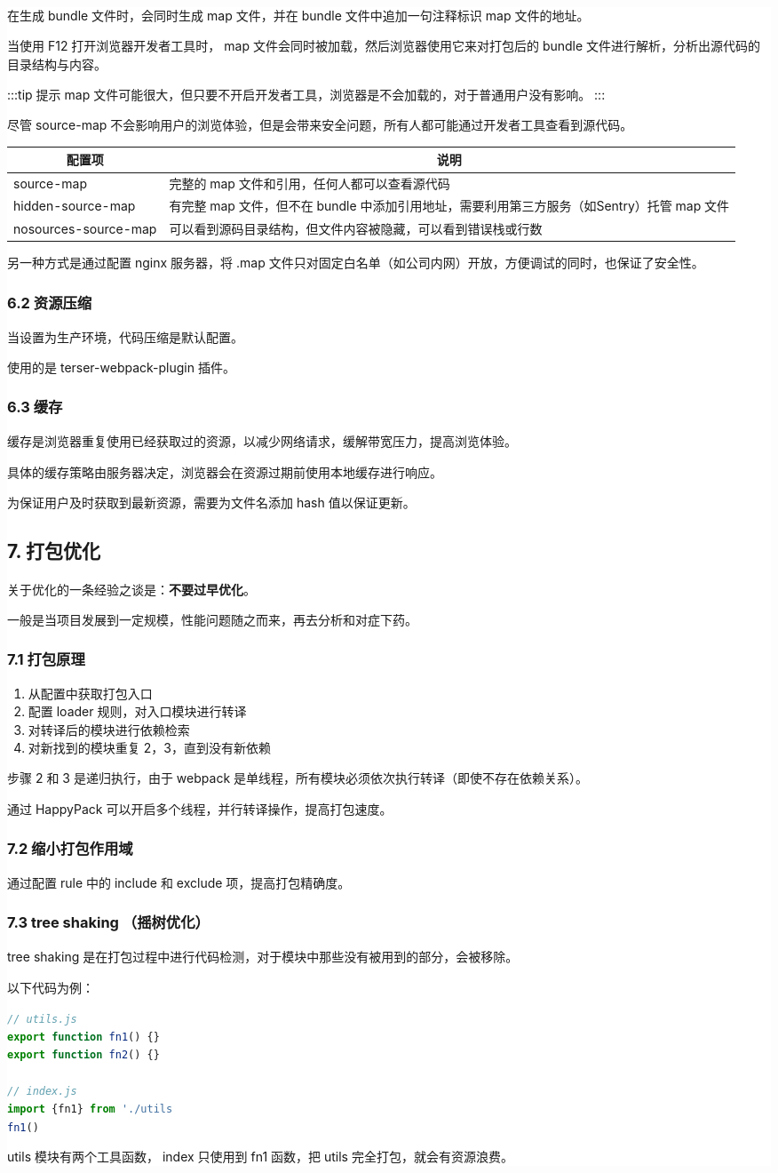 在生成 bundle 文件时，会同时生成 map 文件，并在 bundle 文件中追加一句注释标识 map 文件的地址。

当使用 F12 打开浏览器开发者工具时， map 文件会同时被加载，然后浏览器使用它来对打包后的 bundle 文件进行解析，分析出源代码的目录结构与内容。

:::tip 提示
map 文件可能很大，但只要不开启开发者工具，浏览器是不会加载的，对于普通用户没有影响。
:::

尽管 source-map 不会影响用户的浏览体验，但是会带来安全问题，所有人都可能通过开发者工具查看到源代码。

配置项 | 说明
--- | ---
source-map | 完整的 map 文件和引用，任何人都可以查看源代码
hidden-source-map | 有完整 map 文件，但不在 bundle 中添加引用地址，需要利用第三方服务（如Sentry）托管 map 文件
nosources-source-map | 可以看到源码目录结构，但文件内容被隐藏，可以看到错误栈或行数

另一种方式是通过配置 nginx 服务器，将 .map 文件只对固定白名单（如公司内网）开放，方便调试的同时，也保证了安全性。

### 6.2 资源压缩
当设置为生产环境，代码压缩是默认配置。

使用的是 terser-webpack-plugin 插件。

### 6.3 缓存
缓存是浏览器重复使用已经获取过的资源，以减少网络请求，缓解带宽压力，提高浏览体验。

具体的缓存策略由服务器决定，浏览器会在资源过期前使用本地缓存进行响应。

为保证用户及时获取到最新资源，需要为文件名添加 hash 值以保证更新。

## 7. 打包优化
关于优化的一条经验之谈是：**不要过早优化**。

一般是当项目发展到一定规模，性能问题随之而来，再去分析和对症下药。

### 7.1 打包原理
1. 从配置中获取打包入口
2. 配置 loader 规则，对入口模块进行转译
3. 对转译后的模块进行依赖检索
4. 对新找到的模块重复 2，3，直到没有新依赖

步骤 2 和 3 是递归执行，由于 webpack 是单线程，所有模块必须依次执行转译（即使不存在依赖关系）。

通过 HappyPack 可以开启多个线程，并行转译操作，提高打包速度。

### 7.2 缩小打包作用域
通过配置 rule 中的 include 和 exclude 项，提高打包精确度。

### 7.3 tree shaking （摇树优化）
tree shaking 是在打包过程中进行代码检测，对于模块中那些没有被用到的部分，会被移除。

以下代码为例：

```js
// utils.js
export function fn1() {}
export function fn2() {}

// index.js
import {fn1} from './utils
fn1()
```
utils 模块有两个工具函数， index 只使用到 fn1 函数，把 utils 完全打包，就会有资源浪费。
